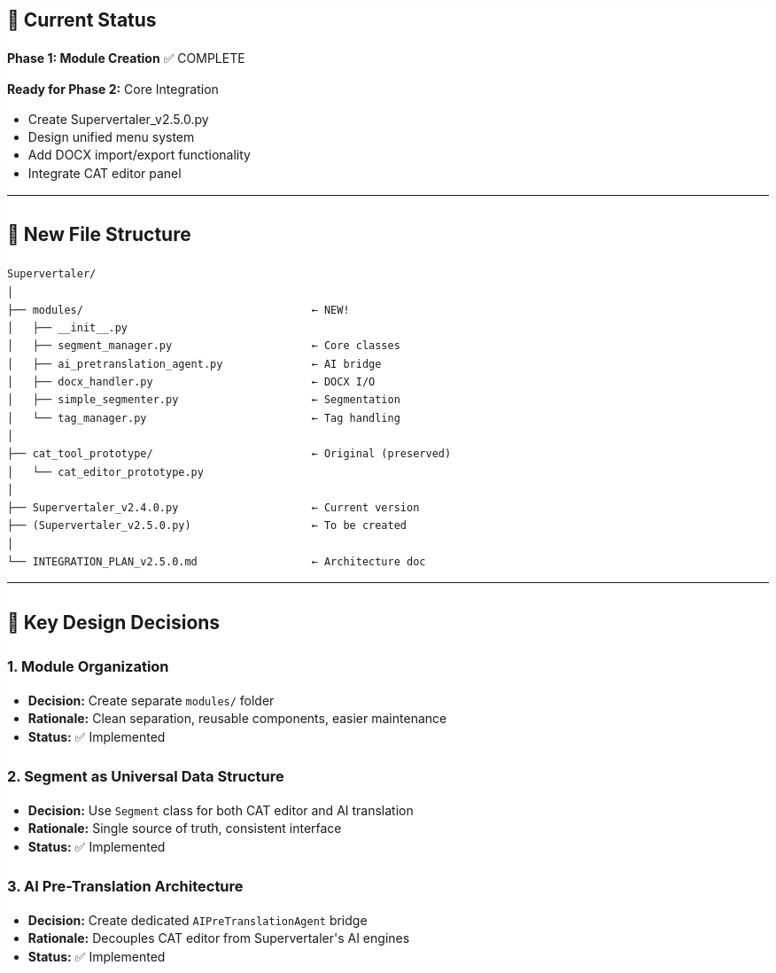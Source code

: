 ## 🎯 Current Status

**Phase 1: Module Creation** ✅ COMPLETE

**Ready for Phase 2:** Core Integration
- Create Supervertaler_v2.5.0.py
- Design unified menu system
- Add DOCX import/export functionality
- Integrate CAT editor panel

---

## 📁 New File Structure

```
Supervertaler/
│
├── modules/                                    ← NEW!
│   ├── __init__.py
│   ├── segment_manager.py                      ← Core classes
│   ├── ai_pretranslation_agent.py              ← AI bridge
│   ├── docx_handler.py                         ← DOCX I/O
│   ├── simple_segmenter.py                     ← Segmentation
│   └── tag_manager.py                          ← Tag handling
│
├── cat_tool_prototype/                         ← Original (preserved)
│   └── cat_editor_prototype.py
│
├── Supervertaler_v2.4.0.py                     ← Current version
├── (Supervertaler_v2.5.0.py)                   ← To be created
│
└── INTEGRATION_PLAN_v2.5.0.md                  ← Architecture doc
```

---

## 🔑 Key Design Decisions

### 1. Module Organization
- **Decision:** Create separate `modules/` folder
- **Rationale:** Clean separation, reusable components, easier maintenance
- **Status:** ✅ Implemented

### 2. Segment as Universal Data Structure
- **Decision:** Use `Segment` class for both CAT editor and AI translation
- **Rationale:** Single source of truth, consistent interface
- **Status:** ✅ Implemented

### 3. AI Pre-Translation Architecture
- **Decision:** Create dedicated `AIPreTranslationAgent` bridge
- **Rationale:** Decouples CAT editor from Supervertaler's AI engines
- **Status:** ✅ Implemented
